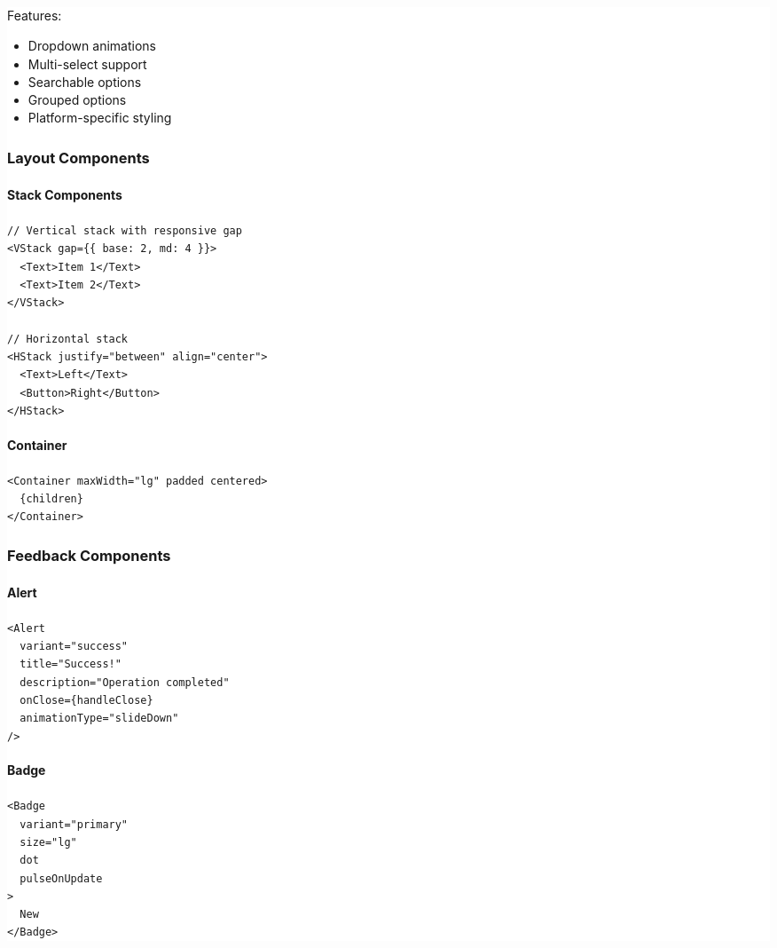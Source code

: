 Features:
- Dropdown animations
- Multi-select support
- Searchable options
- Grouped options
- Platform-specific styling

### Layout Components

#### Stack Components
```tsx
// Vertical stack with responsive gap
<VStack gap={{ base: 2, md: 4 }}>
  <Text>Item 1</Text>
  <Text>Item 2</Text>
</VStack>

// Horizontal stack
<HStack justify="between" align="center">
  <Text>Left</Text>
  <Button>Right</Button>
</HStack>
```

#### Container
```tsx
<Container maxWidth="lg" padded centered>
  {children}
</Container>
```

### Feedback Components

#### Alert
```tsx
<Alert 
  variant="success"
  title="Success!"
  description="Operation completed"
  onClose={handleClose}
  animationType="slideDown"
/>
```

#### Badge
```tsx
<Badge 
  variant="primary"
  size="lg"
  dot
  pulseOnUpdate
>
  New
</Badge>
```
